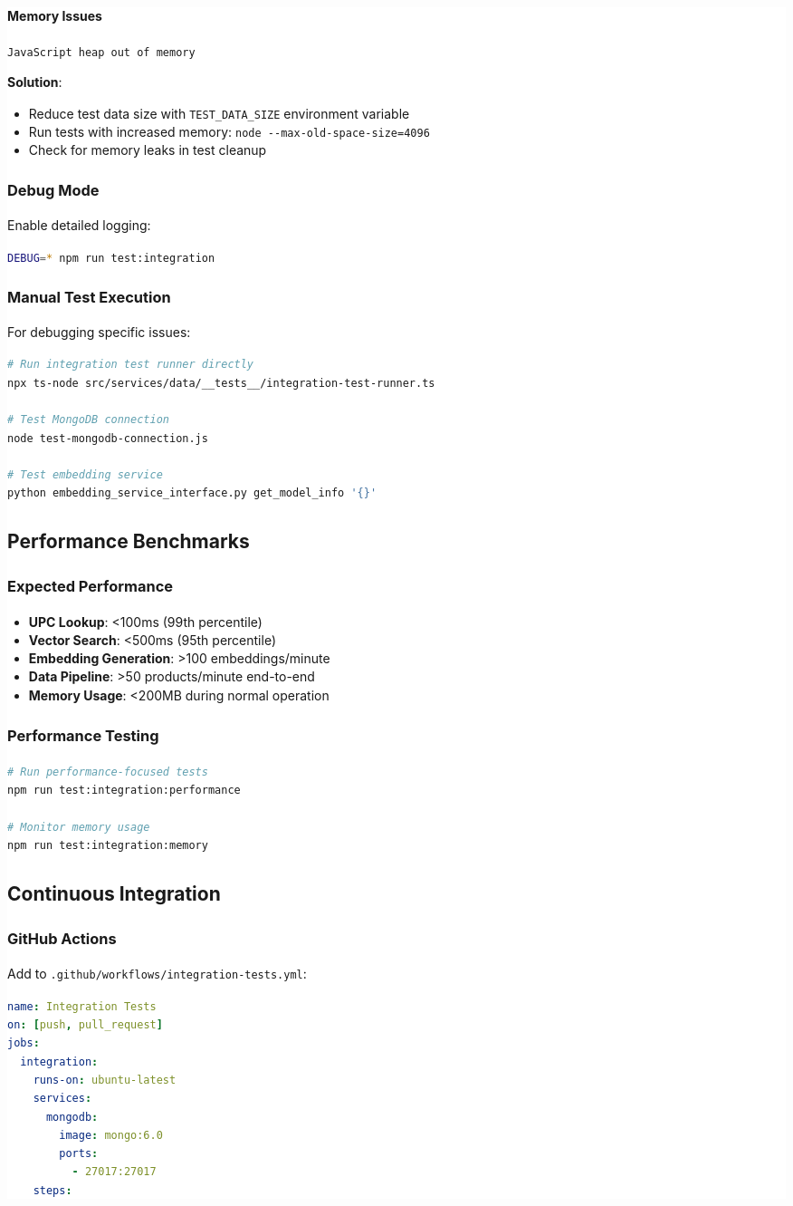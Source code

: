 #### Memory Issues
```bash
JavaScript heap out of memory
```
**Solution**:
- Reduce test data size with `TEST_DATA_SIZE` environment variable
- Run tests with increased memory: `node --max-old-space-size=4096`
- Check for memory leaks in test cleanup

### Debug Mode
Enable detailed logging:
```bash
DEBUG=* npm run test:integration
```

### Manual Test Execution
For debugging specific issues:
```bash
# Run integration test runner directly
npx ts-node src/services/data/__tests__/integration-test-runner.ts

# Test MongoDB connection
node test-mongodb-connection.js

# Test embedding service
python embedding_service_interface.py get_model_info '{}'
```

## Performance Benchmarks

### Expected Performance
- **UPC Lookup**: <100ms (99th percentile)
- **Vector Search**: <500ms (95th percentile)
- **Embedding Generation**: >100 embeddings/minute
- **Data Pipeline**: >50 products/minute end-to-end
- **Memory Usage**: <200MB during normal operation

### Performance Testing
```bash
# Run performance-focused tests
npm run test:integration:performance

# Monitor memory usage
npm run test:integration:memory
```

## Continuous Integration

### GitHub Actions
Add to `.github/workflows/integration-tests.yml`:
```yaml
name: Integration Tests
on: [push, pull_request]
jobs:
  integration:
    runs-on: ubuntu-latest
    services:
      mongodb:
        image: mongo:6.0
        ports:
          - 27017:27017
    steps:
```